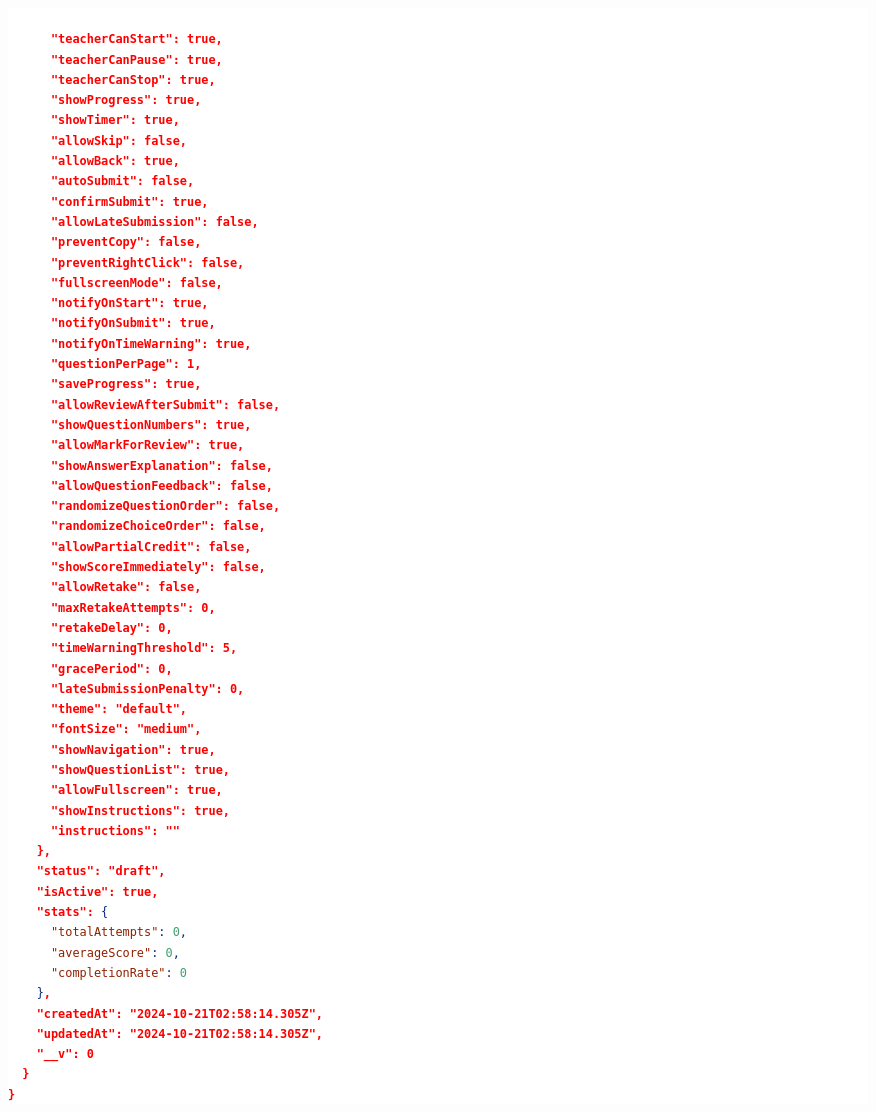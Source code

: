 ```json
      
      "teacherCanStart": true,
      "teacherCanPause": true,
      "teacherCanStop": true,
      "showProgress": true,
      "showTimer": true,
      "allowSkip": false,
      "allowBack": true,
      "autoSubmit": false,
      "confirmSubmit": true,
      "allowLateSubmission": false,
      "preventCopy": false,
      "preventRightClick": false,
      "fullscreenMode": false,
      "notifyOnStart": true,
      "notifyOnSubmit": true,
      "notifyOnTimeWarning": true,
      "questionPerPage": 1,
      "saveProgress": true,
      "allowReviewAfterSubmit": false,
      "showQuestionNumbers": true,
      "allowMarkForReview": true,
      "showAnswerExplanation": false,
      "allowQuestionFeedback": false,
      "randomizeQuestionOrder": false,
      "randomizeChoiceOrder": false,
      "allowPartialCredit": false,
      "showScoreImmediately": false,
      "allowRetake": false,
      "maxRetakeAttempts": 0,
      "retakeDelay": 0,
      "timeWarningThreshold": 5,
      "gracePeriod": 0,
      "lateSubmissionPenalty": 0,
      "theme": "default",
      "fontSize": "medium",
      "showNavigation": true,
      "showQuestionList": true,
      "allowFullscreen": true,
      "showInstructions": true,
      "instructions": ""
    },
    "status": "draft",
    "isActive": true,
    "stats": {
      "totalAttempts": 0,
      "averageScore": 0,
      "completionRate": 0
    },
    "createdAt": "2024-10-21T02:58:14.305Z",
    "updatedAt": "2024-10-21T02:58:14.305Z",
    "__v": 0
  }
}
```
